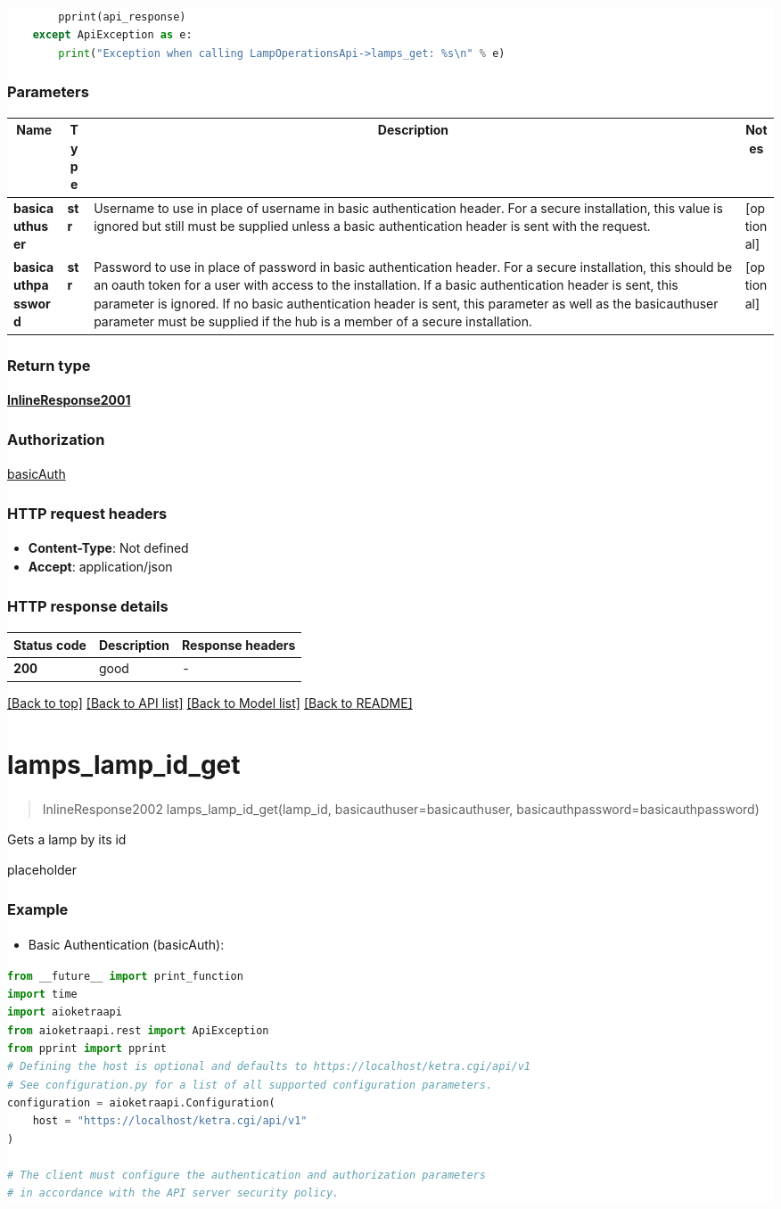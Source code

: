 ```python
        pprint(api_response)
    except ApiException as e:
        print("Exception when calling LampOperationsApi->lamps_get: %s\n" % e)
```

### Parameters

Name | Type | Description  | Notes
------------- | ------------- | ------------- | -------------
 **basicauthuser** | **str**| Username to use in place of username in basic authentication header.  For a secure installation, this value is ignored but still must be supplied unless a basic authentication header is sent with the request. | [optional] 
 **basicauthpassword** | **str**| Password to use in place of password in basic authentication header. For a secure installation, this should be an oauth token for a user with access to the installation.  If a basic authentication header is sent, this parameter is ignored.  If no basic authentication header is sent, this parameter as well as the basicauthuser parameter must be supplied if the hub is a member of a secure installation. | [optional] 

### Return type

[**InlineResponse2001**](InlineResponse2001.md)

### Authorization

[basicAuth](../README.md#basicAuth)

### HTTP request headers

 - **Content-Type**: Not defined
 - **Accept**: application/json

### HTTP response details
| Status code | Description | Response headers |
|-------------|-------------|------------------|
**200** | good |  -  |

[[Back to top]](#) [[Back to API list]](../README.md#documentation-for-api-endpoints) [[Back to Model list]](../README.md#documentation-for-models) [[Back to README]](../README.md)

# **lamps_lamp_id_get**
> InlineResponse2002 lamps_lamp_id_get(lamp_id, basicauthuser=basicauthuser, basicauthpassword=basicauthpassword)

Gets a lamp by its id

placeholder

### Example

* Basic Authentication (basicAuth):
```python
from __future__ import print_function
import time
import aioketraapi
from aioketraapi.rest import ApiException
from pprint import pprint
# Defining the host is optional and defaults to https://localhost/ketra.cgi/api/v1
# See configuration.py for a list of all supported configuration parameters.
configuration = aioketraapi.Configuration(
    host = "https://localhost/ketra.cgi/api/v1"
)

# The client must configure the authentication and authorization parameters
# in accordance with the API server security policy.
```